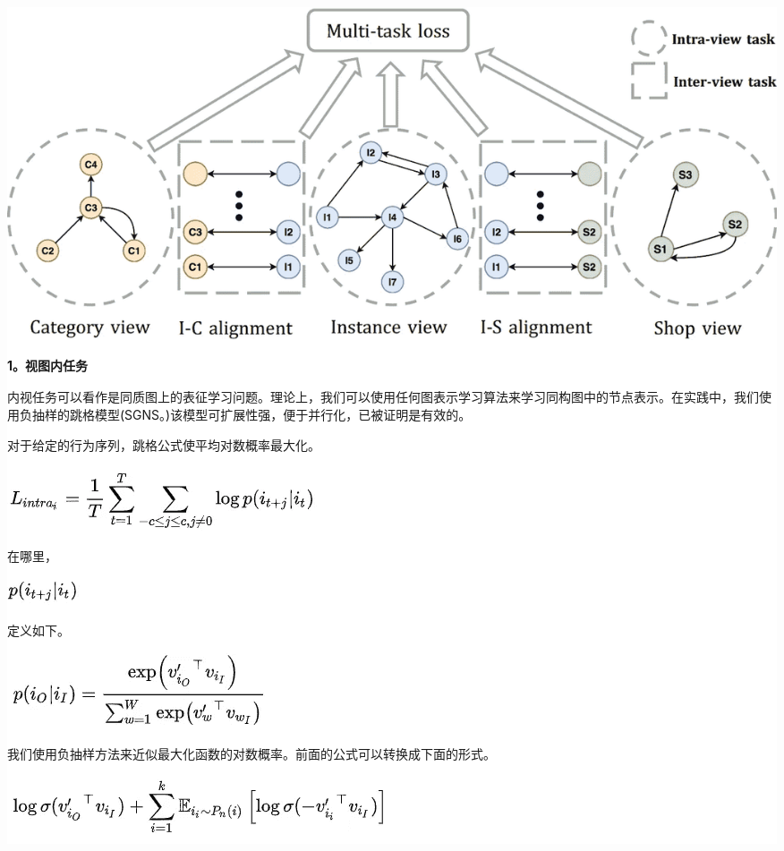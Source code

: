![](img/564b36cef5d606b102f1edcdf26a452b.png)

**1。视图内任务**

内视任务可以看作是同质图上的表征学习问题。理论上，我们可以使用任何图表示学习算法来学习同构图中的节点表示。在实践中，我们使用负抽样的跳格模型(SGNS。)该模型可扩展性强，便于并行化，已被证明是有效的。

对于给定的行为序列，跳格公式使平均对数概率最大化。

![](img/b7e7742325e1bc642d035369a2261305.png)

在哪里，

![](img/f838cf95228a20f4864dd3be59b1ad5b.png)

定义如下。

![](img/0437db48bf5737bde31232fa1069aa6c.png)

我们使用负抽样方法来近似最大化函数的对数概率。前面的公式可以转换成下面的形式。

![](img/f5dbf5e70d218540a7f64032335d1ff4.png)
